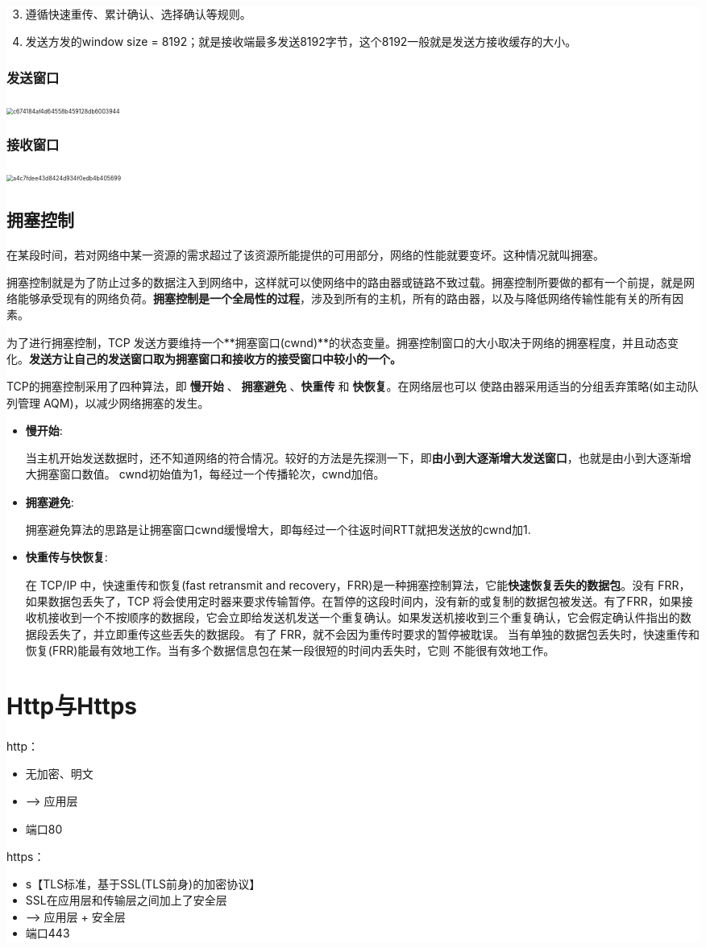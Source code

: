 3. 遵循快速重传、累计确认、选择确认等规则。

4. 发送方发的window size = 8192；就是接收端最多发送8192字节，这个8192一般就是发送方接收缓存的大小。 

### 发送窗口

<img src="https://cdn.jsdelivr.net/gh/YiENx1205/cloudimgs/notes/202207152003447.png" alt="c674184af4d64558b459128db6003944" style="zoom:50%;" />

### 接收窗口

<img src="https://cdn.jsdelivr.net/gh/YiENx1205/cloudimgs/notes/202207152003044.png" alt="a4c7fdee43d8424d934f0edb4b405699" style="zoom:50%;" />

## 拥塞控制

在某段时间，若对网络中某一资源的需求超过了该资源所能提供的可用部分，网络的性能就要变坏。这种情况就叫拥塞。

拥塞控制就是为了防止过多的数据注入到网络中，这样就可以使网络中的路由器或链路不致过载。拥塞控制所要做的都有一个前提，就是网络能够承受现有的网络负荷。**拥塞控制是一个全局性的过程**，涉及到所有的主机，所有的路由器，以及与降低网络传输性能有关的所有因素。

为了进行拥塞控制，TCP 发送方要维持一个**拥塞窗口(cwnd)**的状态变量。拥塞控制窗口的大小取决于网络的拥塞程度，并且动态变化。**发送方让自己的发送窗口取为拥塞窗口和接收方的接受窗口中较小的一个。**

TCP的拥塞控制采用了四种算法，即 **慢开始** 、 **拥塞避免** 、**快重传** 和 **快恢复**。在网络层也可以 使路由器采用适当的分组丢弃策略(如主动队列管理 AQM)，以减少网络拥塞的发生。

- **慢开始**: 

	当主机开始发送数据时，还不知道网络的符合情况。较好的方法是先探测一下，即**由小到大逐渐增大发送窗口**，也就是由小到大逐渐增大拥塞窗口数值。 cwnd初始值为1，每经过一个传播轮次，cwnd加倍。

- **拥塞避免**: 

	拥塞避免算法的思路是让拥塞窗口cwnd缓慢增大，即每经过一个往返时间RTT就把发送放的cwnd加1.

- **快重传与快恢复**:

	在 TCP/IP 中，快速重传和恢复(fast retransmit and recovery，FRR)是一种拥塞控制算法，它能**快速恢复丢失的数据包**。没有 FRR，如果数据包丢失了，TCP 将会使用定时器来要求传输暂停。在暂停的这段时间内，没有新的或复制的数据包被发送。有了FRR，如果接收机接收到一个不按顺序的数据段，它会立即给发送机发送一个重复确认。如果发送机接收到三个重复确认，它会假定确认件指出的数据段丢失了，并立即重传这些丢失的数据段。 有了 FRR，就不会因为重传时要求的暂停被耽误。  当有单独的数据包丢失时，快速重传和恢复(FRR)能最有效地工作。当有多个数据信息包在某一段很短的时间内丢失时，它则 不能很有效地工作。

# Http与Https

http：

- 无加密、明文 
- —> 应用层

- 端口80

https：

- s【TLS标准，基于SSL(TLS前身)的加密协议】
- SSL在应用层和传输层之间加上了安全层
- —> 应用层 + 安全层
- 端口443
